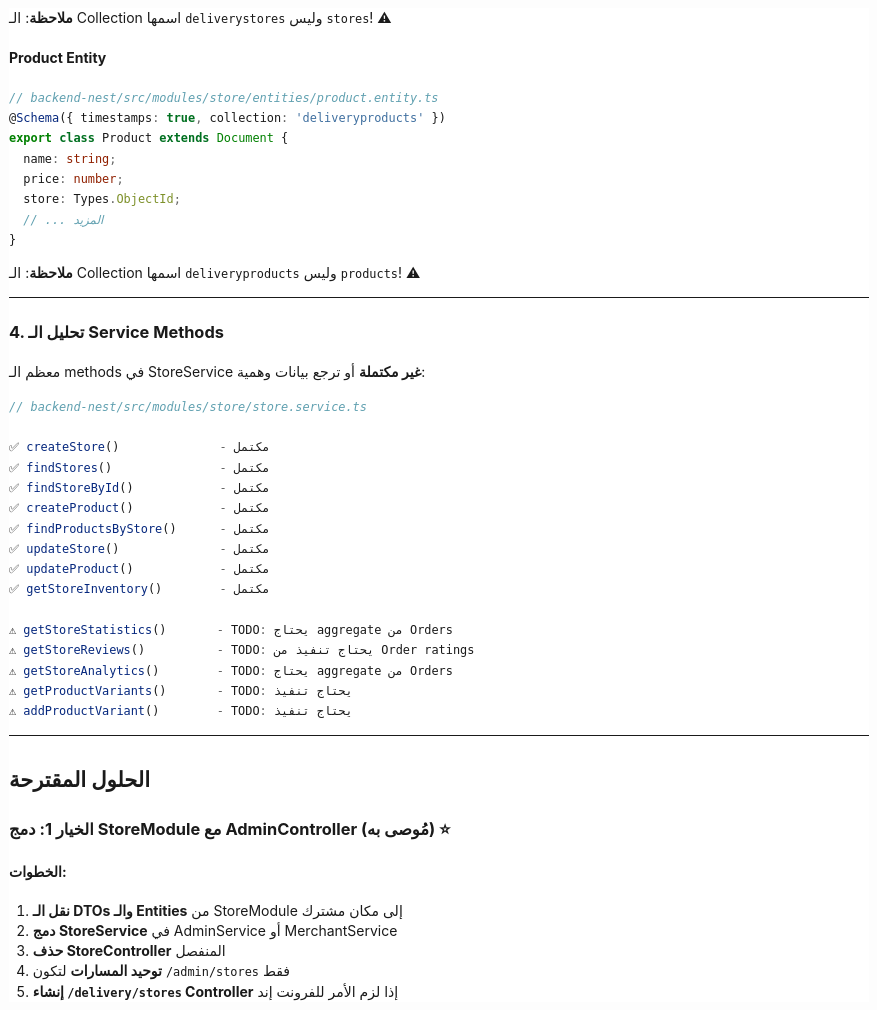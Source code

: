 **ملاحظة**: الـ Collection اسمها `deliverystores` وليس `stores`! ⚠️

#### Product Entity
```typescript
// backend-nest/src/modules/store/entities/product.entity.ts
@Schema({ timestamps: true, collection: 'deliveryproducts' })
export class Product extends Document {
  name: string;
  price: number;
  store: Types.ObjectId;
  // ... المزيد
}
```

**ملاحظة**: الـ Collection اسمها `deliveryproducts` وليس `products`! ⚠️

---

### 4. تحليل الـ Service Methods

معظم الـ methods في StoreService **غير مكتملة** أو ترجع بيانات وهمية:

```typescript
// backend-nest/src/modules/store/store.service.ts

✅ createStore()              - مكتمل
✅ findStores()               - مكتمل
✅ findStoreById()            - مكتمل
✅ createProduct()            - مكتمل
✅ findProductsByStore()      - مكتمل
✅ updateStore()              - مكتمل
✅ updateProduct()            - مكتمل
✅ getStoreInventory()        - مكتمل

⚠️ getStoreStatistics()       - TODO: يحتاج aggregate من Orders
⚠️ getStoreReviews()          - TODO: يحتاج تنفيذ من Order ratings
⚠️ getStoreAnalytics()        - TODO: يحتاج aggregate من Orders
⚠️ getProductVariants()       - TODO: يحتاج تنفيذ
⚠️ addProductVariant()        - TODO: يحتاج تنفيذ
```

---

## الحلول المقترحة

### الخيار 1: دمج StoreModule مع AdminController (مُوصى به) ⭐

#### الخطوات:
1. **نقل الـ DTOs والـ Entities** من StoreModule إلى مكان مشترك
2. **دمج StoreService** في AdminService أو MerchantService
3. **حذف StoreController** المنفصل
4. **توحيد المسارات** لتكون `/admin/stores` فقط
5. **إنشاء `/delivery/stores` Controller** إذا لزم الأمر للفرونت إند

